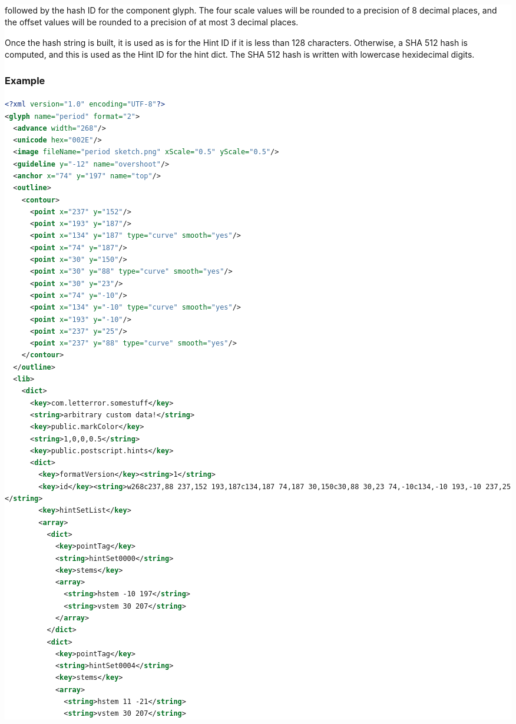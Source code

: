 followed by the hash ID for the component glyph. The four scale values will be
rounded to a precision of 8 decimal places, and the offset values will be
rounded to a precision of at most 3 decimal places.

Once the hash string is built, it is used as is for the Hint ID if it is less
than 128 characters. Otherwise, a SHA 512 hash is computed, and this is used as
the Hint ID for the hint dict. The SHA 512 hash is written with lowercase
hexidecimal digits.

### Example

```xml
<?xml version="1.0" encoding="UTF-8"?>
<glyph name="period" format="2">
  <advance width="268"/>
  <unicode hex="002E"/>
  <image fileName="period sketch.png" xScale="0.5" yScale="0.5"/>
  <guideline y="-12" name="overshoot"/>
  <anchor x="74" y="197" name="top"/>
  <outline>
    <contour>
      <point x="237" y="152"/>
      <point x="193" y="187"/>
      <point x="134" y="187" type="curve" smooth="yes"/>
      <point x="74" y="187"/>
      <point x="30" y="150"/>
      <point x="30" y="88" type="curve" smooth="yes"/>
      <point x="30" y="23"/>
      <point x="74" y="-10"/>
      <point x="134" y="-10" type="curve" smooth="yes"/>
      <point x="193" y="-10"/>
      <point x="237" y="25"/>
      <point x="237" y="88" type="curve" smooth="yes"/>
    </contour>
  </outline>
  <lib>
    <dict>
      <key>com.letterror.somestuff</key>
      <string>arbitrary custom data!</string>
      <key>public.markColor</key>
      <string>1,0,0,0.5</string>
      <key>public.postscript.hints</key>
      <dict>
        <key>formatVersion</key><string>1</string>
        <key>id</key><string>w268c237,88 237,152 193,187c134,187 74,187 30,150c30,88 30,23 74,-10c134,-10 193,-10 237,25</string>
        <key>hintSetList</key>
        <array>
          <dict>
            <key>pointTag</key>
            <string>hintSet0000</string>
            <key>stems</key>
            <array>
              <string>hstem -10 197</string>
              <string>vstem 30 207</string>
            </array>
          </dict>
          <dict>
            <key>pointTag</key>
            <string>hintSet0004</string>
            <key>stems</key>
            <array>
              <string>hstem 11 -21</string>
              <string>vstem 30 207</string>
```